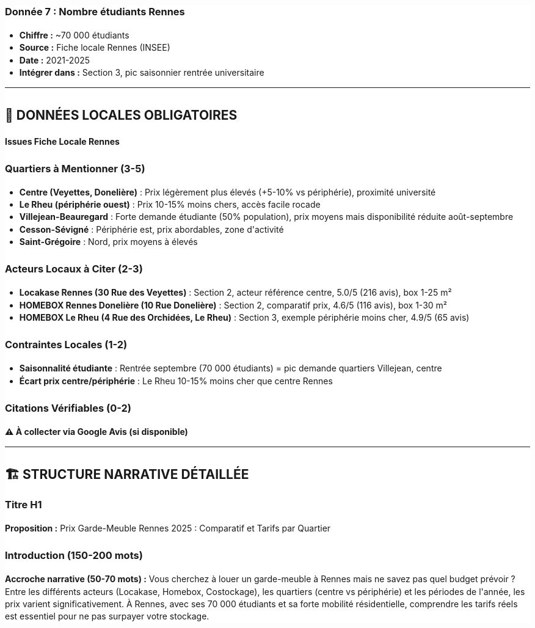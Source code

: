### Donnée 7 : Nombre étudiants Rennes
- **Chiffre :** ~70 000 étudiants
- **Source :** Fiche locale Rennes (INSEE)
- **Date :** 2021-2025
- **Intégrer dans :** Section 3, pic saisonnier rentrée universitaire

---

## 📍 DONNÉES LOCALES OBLIGATOIRES

**Issues Fiche Locale Rennes**

### Quartiers à Mentionner (3-5)
- **Centre (Veyettes, Donelière)** : Prix légèrement plus élevés (+5-10% vs périphérie), proximité université
- **Le Rheu (périphérie ouest)** : Prix 10-15% moins chers, accès facile rocade
- **Villejean-Beauregard** : Forte demande étudiante (50% population), prix moyens mais disponibilité réduite août-septembre
- **Cesson-Sévigné** : Périphérie est, prix abordables, zone d'activité
- **Saint-Grégoire** : Nord, prix moyens à élevés

### Acteurs Locaux à Citer (2-3)
- **Locakase Rennes (30 Rue des Veyettes)** : Section 2, acteur référence centre, 5.0/5 (216 avis), box 1-25 m²
- **HOMEBOX Rennes Donelière (10 Rue Donelière)** : Section 2, comparatif prix, 4.6/5 (116 avis), box 1-30 m²
- **HOMEBOX Le Rheu (4 Rue des Orchidées, Le Rheu)** : Section 3, exemple périphérie moins cher, 4.9/5 (65 avis)

### Contraintes Locales (1-2)
- **Saisonnalité étudiante** : Rentrée septembre (70 000 étudiants) = pic demande quartiers Villejean, centre
- **Écart prix centre/périphérie** : Le Rheu 10-15% moins cher que centre Rennes

### Citations Vérifiables (0-2)
**⚠️ À collecter via Google Avis (si disponible)**

---

## 🏗️ STRUCTURE NARRATIVE DÉTAILLÉE

### Titre H1
**Proposition :** Prix Garde-Meuble Rennes 2025 : Comparatif et Tarifs par Quartier

### Introduction (150-200 mots)

**Accroche narrative (50-70 mots) :**
Vous cherchez à louer un garde-meuble à Rennes mais ne savez pas quel budget prévoir ? Entre les différents acteurs (Locakase, Homebox, Costockage), les quartiers (centre vs périphérie) et les périodes de l'année, les prix varient significativement. À Rennes, avec ses 70 000 étudiants et sa forte mobilité résidentielle, comprendre les tarifs réels est essentiel pour ne pas surpayer votre stockage.
